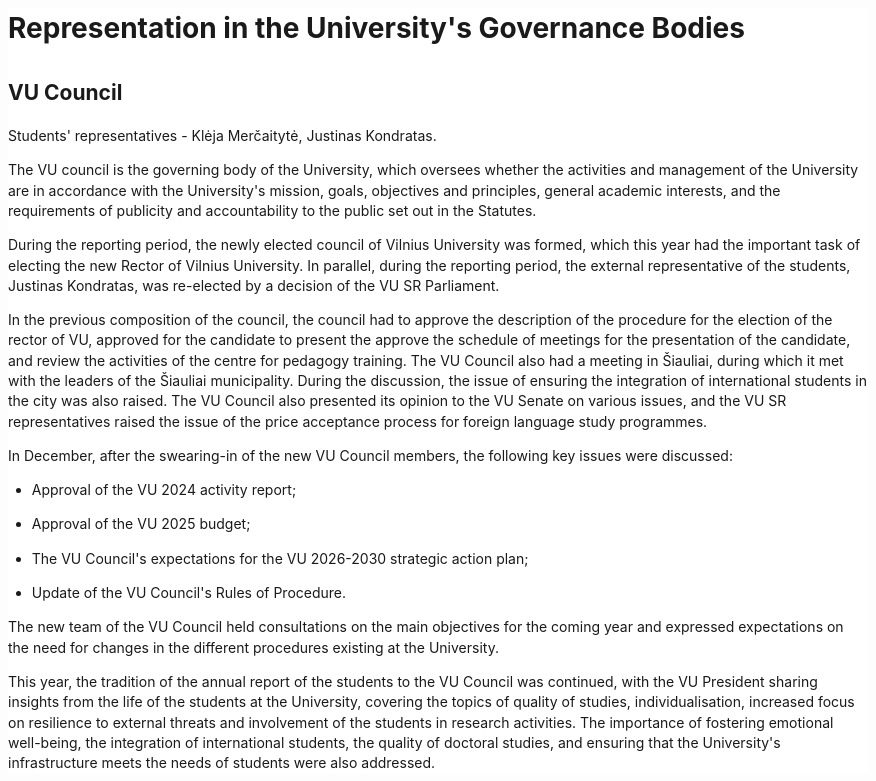 # Representation in the University's Governance Bodies

## VU Council

Students\' representatives - Klėja Merčaitytė, Justinas Kondratas.

The VU council is the governing body of the University, which oversees
whether the activities and management of the University are in
accordance with the University\'s mission, goals, objectives and
principles, general academic interests, and the requirements of
publicity and accountability to the public set out in the Statutes.

During the reporting period, the newly elected council of Vilnius
University was formed, which this year had the important task of
electing the new Rector of Vilnius University. In parallel, during the
reporting period, the external representative of the students, Justinas
Kondratas, was re-elected by a decision of the VU SR Parliament.

In the previous composition of the council, the council had to approve
the description of the procedure for the election of the rector of VU,
approved for the candidate to present the approve the schedule of
meetings for the presentation of the candidate, and review the
activities of the centre for pedagogy training. The VU Council also had
a meeting in Šiauliai, during which it met with the leaders of the
Šiauliai municipality. During the discussion, the issue of ensuring the
integration of international students in the city was also raised. The
VU Council also presented its opinion to the VU Senate on various
issues, and the VU SR representatives raised the issue of the price
acceptance process for foreign language study programmes.

In December, after the swearing-in of the new VU Council members, the
following key issues were discussed:

- Approval of the VU 2024 activity report;

- Approval of the VU 2025 budget;

- The VU Council\'s expectations for the VU 2026-2030 strategic action
  plan;

- Update of the VU Council\'s Rules of Procedure.

The new team of the VU Council held consultations on the main objectives
for the coming year and expressed expectations on the need for changes
in the different procedures existing at the University.

This year, the tradition of the annual report of the students to the VU
Council was continued, with the VU President sharing insights from the
life of the students at the University, covering the topics of quality
of studies, individualisation, increased focus on resilience to external
threats and involvement of the students in research activities. The
importance of fostering emotional well-being, the integration of
international students, the quality of doctoral studies, and ensuring
that the University\'s infrastructure meets the needs of students were
also addressed.
